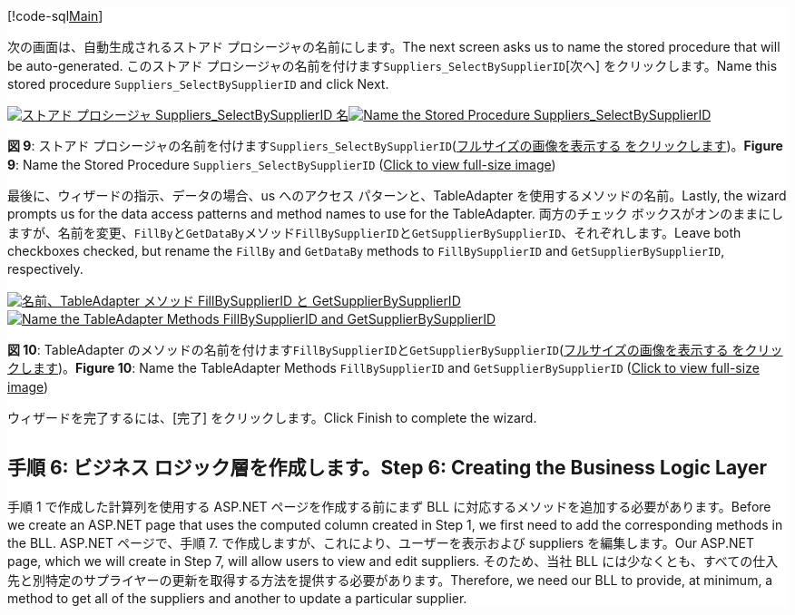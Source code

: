 
[!code-sql[Main](working-with-computed-columns-vb/samples/sample5.sql)]

<span data-ttu-id="83a9c-230">次の画面は、自動生成されるストアド プロシージャの名前にします。</span><span class="sxs-lookup"><span data-stu-id="83a9c-230">The next screen asks us to name the stored procedure that will be auto-generated.</span></span> <span data-ttu-id="83a9c-231">このストアド プロシージャの名前を付けます`Suppliers_SelectBySupplierID`[次へ] をクリックします。</span><span class="sxs-lookup"><span data-stu-id="83a9c-231">Name this stored procedure `Suppliers_SelectBySupplierID` and click Next.</span></span>


<span data-ttu-id="83a9c-232">[![ストアド プロシージャ Suppliers_SelectBySupplierID 名](working-with-computed-columns-vb/_static/image26.png)](working-with-computed-columns-vb/_static/image25.png)</span><span class="sxs-lookup"><span data-stu-id="83a9c-232">[![Name the Stored Procedure Suppliers_SelectBySupplierID](working-with-computed-columns-vb/_static/image26.png)](working-with-computed-columns-vb/_static/image25.png)</span></span>

<span data-ttu-id="83a9c-233">**図 9**: ストアド プロシージャの名前を付けます`Suppliers_SelectBySupplierID`([フルサイズの画像を表示する をクリックします](working-with-computed-columns-vb/_static/image27.png))。</span><span class="sxs-lookup"><span data-stu-id="83a9c-233">**Figure 9**: Name the Stored Procedure `Suppliers_SelectBySupplierID` ([Click to view full-size image](working-with-computed-columns-vb/_static/image27.png))</span></span>


<span data-ttu-id="83a9c-234">最後に、ウィザードの指示、データの場合、us へのアクセス パターンと、TableAdapter を使用するメソッドの名前。</span><span class="sxs-lookup"><span data-stu-id="83a9c-234">Lastly, the wizard prompts us for the data access patterns and method names to use for the TableAdapter.</span></span> <span data-ttu-id="83a9c-235">両方のチェック ボックスがオンのままにしますが、名前を変更、`FillBy`と`GetDataBy`メソッド`FillBySupplierID`と`GetSupplierBySupplierID`、それぞれします。</span><span class="sxs-lookup"><span data-stu-id="83a9c-235">Leave both checkboxes checked, but rename the `FillBy` and `GetDataBy` methods to `FillBySupplierID` and `GetSupplierBySupplierID`, respectively.</span></span>


<span data-ttu-id="83a9c-236">[![名前、TableAdapter メソッド FillBySupplierID と GetSupplierBySupplierID](working-with-computed-columns-vb/_static/image29.png)](working-with-computed-columns-vb/_static/image28.png)</span><span class="sxs-lookup"><span data-stu-id="83a9c-236">[![Name the TableAdapter Methods FillBySupplierID and GetSupplierBySupplierID](working-with-computed-columns-vb/_static/image29.png)](working-with-computed-columns-vb/_static/image28.png)</span></span>

<span data-ttu-id="83a9c-237">**図 10**: TableAdapter のメソッドの名前を付けます`FillBySupplierID`と`GetSupplierBySupplierID`([フルサイズの画像を表示する をクリックします](working-with-computed-columns-vb/_static/image30.png))。</span><span class="sxs-lookup"><span data-stu-id="83a9c-237">**Figure 10**: Name the TableAdapter Methods `FillBySupplierID` and `GetSupplierBySupplierID` ([Click to view full-size image](working-with-computed-columns-vb/_static/image30.png))</span></span>


<span data-ttu-id="83a9c-238">ウィザードを完了するには、[完了] をクリックします。</span><span class="sxs-lookup"><span data-stu-id="83a9c-238">Click Finish to complete the wizard.</span></span>

## <a name="step-6-creating-the-business-logic-layer"></a><span data-ttu-id="83a9c-239">手順 6: ビジネス ロジック層を作成します。</span><span class="sxs-lookup"><span data-stu-id="83a9c-239">Step 6: Creating the Business Logic Layer</span></span>

<span data-ttu-id="83a9c-240">手順 1 で作成した計算列を使用する ASP.NET ページを作成する前にまず BLL に対応するメソッドを追加する必要があります。</span><span class="sxs-lookup"><span data-stu-id="83a9c-240">Before we create an ASP.NET page that uses the computed column created in Step 1, we first need to add the corresponding methods in the BLL.</span></span> <span data-ttu-id="83a9c-241">ASP.NET ページで、手順 7. で作成しますが、これにより、ユーザーを表示および suppliers を編集します。</span><span class="sxs-lookup"><span data-stu-id="83a9c-241">Our ASP.NET page, which we will create in Step 7, will allow users to view and edit suppliers.</span></span> <span data-ttu-id="83a9c-242">そのため、当社 BLL には少なくとも、すべての仕入先と別特定のサプライヤーの更新を取得する方法を提供する必要があります。</span><span class="sxs-lookup"><span data-stu-id="83a9c-242">Therefore, we need our BLL to provide, at minimum, a method to get all of the suppliers and another to update a particular supplier.</span></span>
